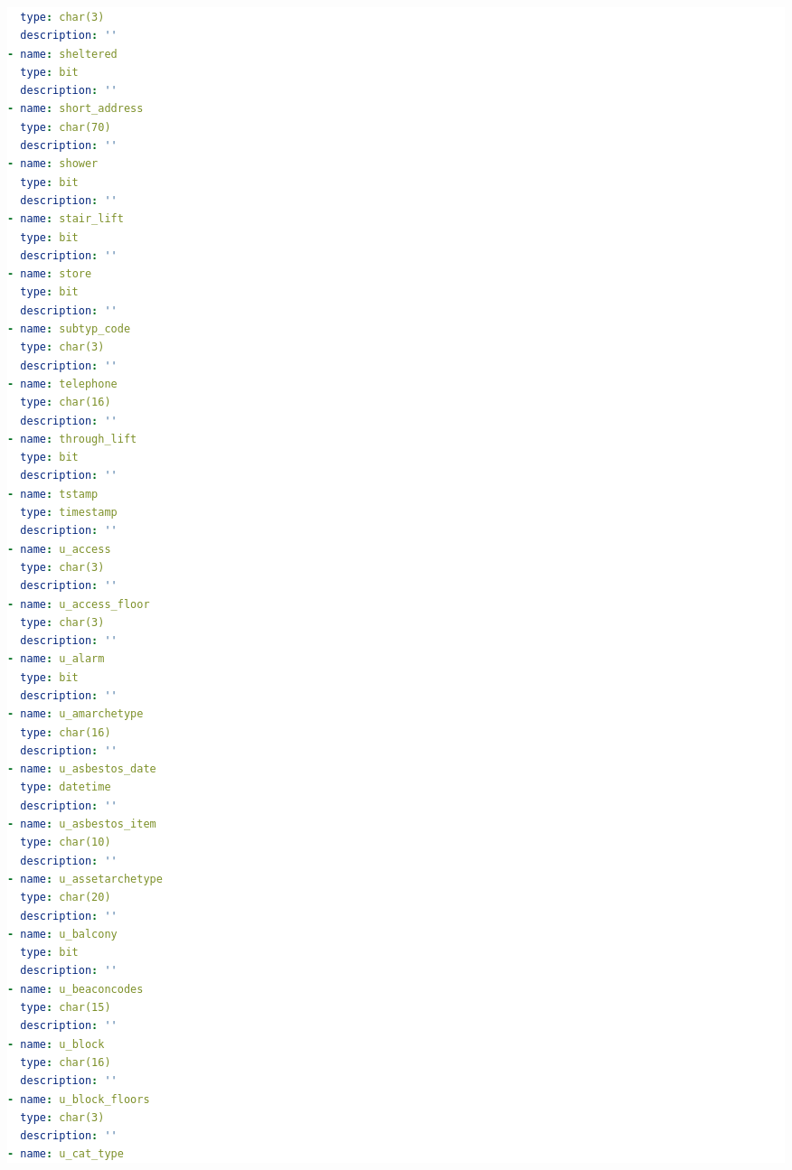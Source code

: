 ```yaml
  type: char(3)
  description: ''
- name: sheltered
  type: bit
  description: ''
- name: short_address
  type: char(70)
  description: ''
- name: shower
  type: bit
  description: ''
- name: stair_lift
  type: bit
  description: ''
- name: store
  type: bit
  description: ''
- name: subtyp_code
  type: char(3)
  description: ''
- name: telephone
  type: char(16)
  description: ''
- name: through_lift
  type: bit
  description: ''
- name: tstamp
  type: timestamp
  description: ''
- name: u_access
  type: char(3)
  description: ''
- name: u_access_floor
  type: char(3)
  description: ''
- name: u_alarm
  type: bit
  description: ''
- name: u_amarchetype
  type: char(16)
  description: ''
- name: u_asbestos_date
  type: datetime
  description: ''
- name: u_asbestos_item
  type: char(10)
  description: ''
- name: u_assetarchetype
  type: char(20)
  description: ''
- name: u_balcony
  type: bit
  description: ''
- name: u_beaconcodes
  type: char(15)
  description: ''
- name: u_block
  type: char(16)
  description: ''
- name: u_block_floors
  type: char(3)
  description: ''
- name: u_cat_type
```